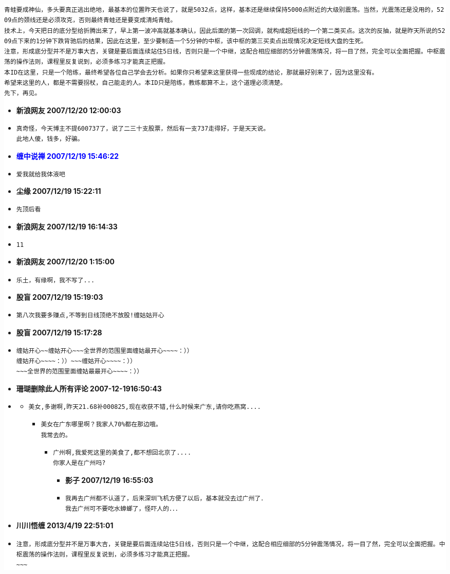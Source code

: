   ```
  青蛙要成神仙，多头要真正逃出绝地，最基本的位置昨天也说了，就是5032点，这样，基本还是继续保持5000点附近的大级别震荡。当然，光震荡还是没用的，5209点的颈线还是必须攻克，否则最终青蛙还是要变成清炖青蛙。
  技术上，今天把日的底分型给折腾出来了，早上第一波冲高就基本确认，因此后面的第一次回调，就构成超短线的一个第二类买点。这次的反抽，就是昨天所说的5209点下来的1分钟下跌背驰后的结果，因此在这里，至少要制造一个5分钟的中枢，该中枢的第三买卖点出现情况决定短线大盘的生死。
  注意，形成底分型并不是万事大吉，关键是要后面连续站住5日线，否则只是一个中继，这配合相应细部的5分钟震荡情况，将一目了然，完全可以全面把握。中枢震荡的操作法则，课程里反复说到，必须多练习才能真正把握。
  本ID在这里，只是一个陪练，最终希望各位自己学会去分析。如果你只希望来这里获得一些现成的结论，那就最好别来了，因为这里没有。
  希望来这里的人，都是不需要拐杖，自己能走的人。本ID只是陪练，教练都算不上，这个道理必须清楚。
  先下，再见。
  ```
- **新浪网友 2007/12/20 12:00:03**
- ```
  真奇怪，今天博主不提600737了，说了二三十支股票，然后有一支737走得好，于是天天说。
  此地人傻，钱多，好骗。
  ```
- <font color='blue'>**缠中说禅 2007/12/19 15:46:22**</font>
- ```
  爱我就给我体液吧
  ```
- **尘缘 2007/12/19 15:22:11**
- ```
  先顶后看
  ```
- **新浪网友 2007/12/19 16:14:33**
- ```
  11
  ```
- **新浪网友 2007/12/20 1:15:00**
- ```
  乐土，有缘啊，我不写了...
  ```
- **股盲 2007/12/19 15:19:03**
- ```
  第八次我要多赚点,不等到日线顶绝不放股!缠姑姑开心
  ```
- **股盲 2007/12/19 15:17:28**
- ```
  缠姑开心~~缠姑开心~~~全世界的范围里面缠姑最开心~~~~：））
  缠姑开心~~~~：））~~~缠姑开心~~~~：））
  ~~~全世界的范围里面缠姑最最开心~~~~：））
  ```
- **珊瑚删除此人所有评论 2007-12-1916:50:43**
- ```

  ```
   - ```
     美女,多谢啊,昨天21.68补000825,现在收获不错,什么时候来广东,请你吃燕窝....
     ```
      - ```
        美女在广东哪里啊？我家人70%都在那边哦。
        我常去的。
        ```
         - ```
           广州啊,我爱死这里的美食了,都不想回北京了....
           你家人是在广州吗?
           ```
            - **影子 2007/12/19 16:55:03**
            - ```
              我再去广州都不认道了，后来深圳飞机方便了以后，基本就没去过广州了．
              我去广州可不要吃水蟑螂了，怪吓人的．．．
              ```
- **川川悟缠 2013/4/19 22:51:01**
- ```
  注意，形成底分型并不是万事大吉，关键是要后面连续站住5日线，否则只是一个中继，这配合相应细部的5分钟震荡情况，将一目了然，完全可以全面把握。中枢震荡的操作法则，课程里反复说到，必须多练习才能真正把握。
  ~~~